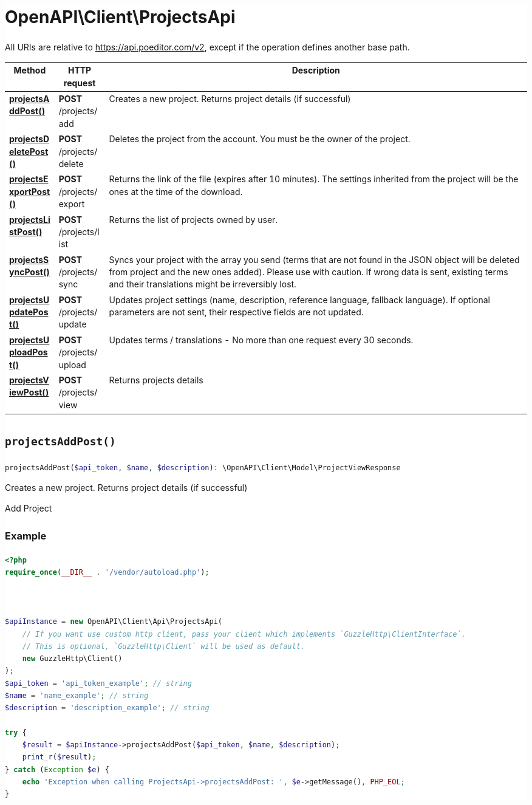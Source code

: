 # OpenAPI\Client\ProjectsApi

All URIs are relative to https://api.poeditor.com/v2, except if the operation defines another base path.

| Method | HTTP request | Description |
| ------------- | ------------- | ------------- |
| [**projectsAddPost()**](ProjectsApi.md#projectsAddPost) | **POST** /projects/add | Creates a new project. Returns project details (if successful) |
| [**projectsDeletePost()**](ProjectsApi.md#projectsDeletePost) | **POST** /projects/delete | Deletes the project from the account. You must be the owner of the project. |
| [**projectsExportPost()**](ProjectsApi.md#projectsExportPost) | **POST** /projects/export | Returns the link of the file (expires after 10 minutes). The settings inherited from the project will be the ones at the time of the download. |
| [**projectsListPost()**](ProjectsApi.md#projectsListPost) | **POST** /projects/list | Returns the list of projects owned by user. |
| [**projectsSyncPost()**](ProjectsApi.md#projectsSyncPost) | **POST** /projects/sync | Syncs your project with the array you send (terms that are not found in the JSON object will be deleted from project and the new ones added). Please use with caution. If wrong data is sent, existing terms and their translations might be irreversibly lost. |
| [**projectsUpdatePost()**](ProjectsApi.md#projectsUpdatePost) | **POST** /projects/update | Updates project settings (name, description, reference language, fallback language). If optional parameters are not sent, their respective fields are not updated. |
| [**projectsUploadPost()**](ProjectsApi.md#projectsUploadPost) | **POST** /projects/upload | Updates terms / translations - No more than one request every 30 seconds. |
| [**projectsViewPost()**](ProjectsApi.md#projectsViewPost) | **POST** /projects/view | Returns projects details |


## `projectsAddPost()`

```php
projectsAddPost($api_token, $name, $description): \OpenAPI\Client\Model\ProjectViewResponse
```

Creates a new project. Returns project details (if successful)

Add Project

### Example

```php
<?php
require_once(__DIR__ . '/vendor/autoload.php');



$apiInstance = new OpenAPI\Client\Api\ProjectsApi(
    // If you want use custom http client, pass your client which implements `GuzzleHttp\ClientInterface`.
    // This is optional, `GuzzleHttp\Client` will be used as default.
    new GuzzleHttp\Client()
);
$api_token = 'api_token_example'; // string
$name = 'name_example'; // string
$description = 'description_example'; // string

try {
    $result = $apiInstance->projectsAddPost($api_token, $name, $description);
    print_r($result);
} catch (Exception $e) {
    echo 'Exception when calling ProjectsApi->projectsAddPost: ', $e->getMessage(), PHP_EOL;
}
```

